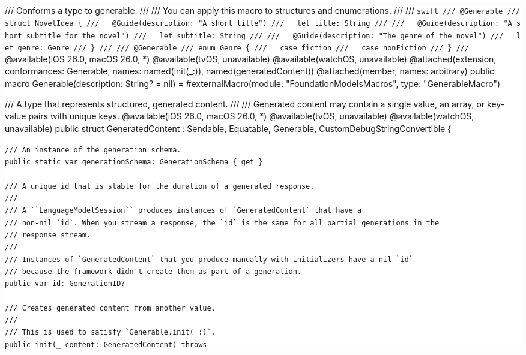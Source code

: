 /// Conforms a type to generable.
///
/// You can apply this macro to structures and enumerations.
///
/// ```swift
/// @Generable
/// struct NovelIdea {
///   @Guide(description: "A short title")
///   let title: String
///
///   @Guide(description: "A short subtitle for the novel")
///   let subtitle: String
///
///   @Guide(description: "The genre of the novel")
///   let genre: Genre
/// }
///
/// @Generable
/// enum Genre {
///   case fiction
///   case nonFiction
/// }
/// ```
@available(iOS 26.0, macOS 26.0, *)
@available(tvOS, unavailable)
@available(watchOS, unavailable)
@attached(extension, conformances: Generable, names: named(init(_:)), named(generatedContent)) @attached(member, names: arbitrary) public macro Generable(description: String? = nil) = #externalMacro(module: "FoundationModelsMacros", type: "GenerableMacro")

/// A type that represents structured, generated content.
///
/// Generated content may contain a single value, an array, or key-value pairs with unique keys.
@available(iOS 26.0, macOS 26.0, *)
@available(tvOS, unavailable)
@available(watchOS, unavailable)
public struct GeneratedContent : Sendable, Equatable, Generable, CustomDebugStringConvertible {

    /// An instance of the generation schema.
    public static var generationSchema: GenerationSchema { get }

    /// A unique id that is stable for the duration of a generated response.
    ///
    /// A ``LanguageModelSession`` produces instances of `GeneratedContent` that have a
    /// non-nil `id`. When you stream a response, the `id` is the same for all partial generations in the
    /// response stream.
    ///
    /// Instances of `GeneratedContent` that you produce manually with initializers have a nil `id`
    /// because the framework didn't create them as part of a generation.
    public var id: GenerationID?

    /// Creates generated content from another value.
    ///
    /// This is used to satisfy `Generable.init(_:)`.
    public init(_ content: GeneratedContent) throws
